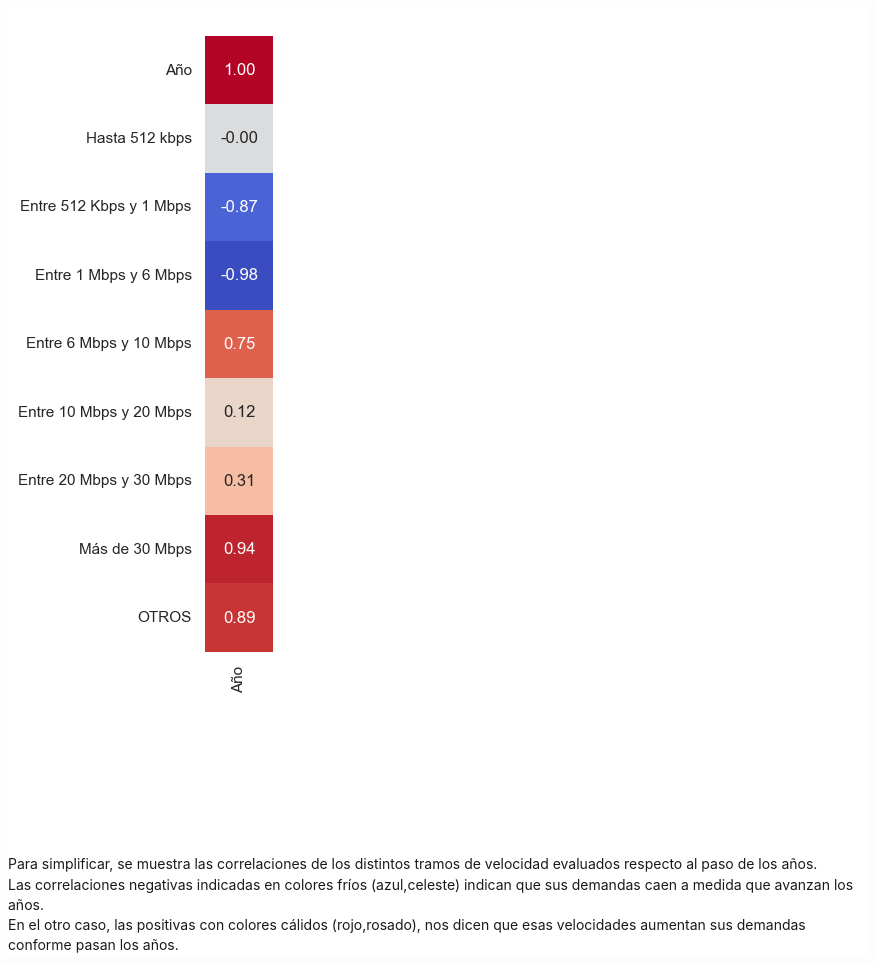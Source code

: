 ![Correlación Velocidades ](src/Correlacion%20Velocidades.png) <br>
Para simplificar, se muestra las correlaciones de los distintos tramos de velocidad evaluados respecto al paso de los años. <br>
Las correlaciones negativas indicadas en colores fríos (azul,celeste) indican que sus demandas caen a medida que avanzan los años. <br>
En el otro caso, las positivas con colores cálidos (rojo,rosado), nos dicen que esas velocidades aumentan sus demandas conforme pasan los años.
